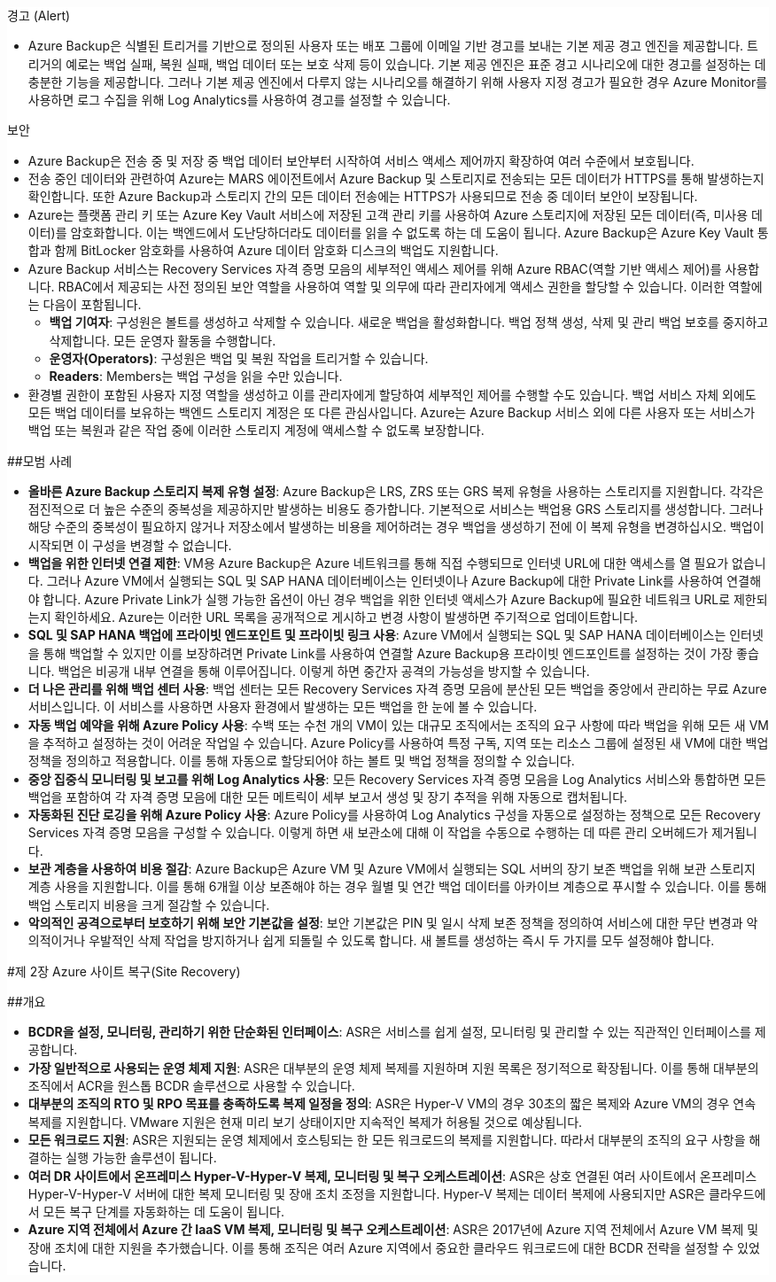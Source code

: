 경고 (Alert)
- Azure Backup은 식별된 트리거를 기반으로 정의된 사용자 또는 배포 그룹에 이메일 기반 경고를 보내는 기본 제공 경고 엔진을 제공합니다. 트리거의 예로는 백업 실패, 복원 실패, 백업 데이터 또는 보호 삭제 등이 있습니다. 기본 제공 엔진은 표준 경고 시나리오에 대한 경고를 설정하는 데 충분한 기능을 제공합니다. 그러나 기본 제공 엔진에서 다루지 않는 시나리오를 해결하기 위해 사용자 지정 경고가 필요한 경우 Azure Monitor를 사용하면 로그 수집을 위해 Log Analytics를 사용하여 경고를 설정할 수 있습니다.

보안
- Azure Backup은 전송 중 및 저장 중 백업 데이터 보안부터 시작하여 서비스 액세스 제어까지 확장하여 여러 수준에서 보호됩니다.
- 전송 중인 데이터와 관련하여 Azure는 MARS 에이전트에서 Azure Backup 및 스토리지로 전송되는 모든 데이터가 HTTPS를 통해 발생하는지 확인합니다. 또한 Azure Backup과 스토리지 간의 모든 데이터 전송에는 HTTPS가 사용되므로 전송 중 데이터 보안이 보장됩니다.
- Azure는 플랫폼 관리 키 또는 Azure Key Vault 서비스에 저장된 고객 관리 키를 사용하여 Azure 스토리지에 저장된 모든 데이터(즉, 미사용 데이터)를 암호화합니다. 이는 백엔드에서 도난당하더라도 데이터를 읽을 수 없도록 하는 데 도움이 됩니다. Azure Backup은 Azure Key Vault 통합과 함께 BitLocker 암호화를 사용하여 Azure 데이터 암호화 디스크의 백업도 지원합니다.
- Azure Backup 서비스는 Recovery Services 자격 증명 모음의 세부적인 액세스 제어를 위해 Azure RBAC(역할 기반 액세스 제어)를 사용합니다. RBAC에서 제공되는 사전 정의된 보안 역할을 사용하여 역할 및 의무에 따라 관리자에게 액세스 권한을 할당할 수 있습니다. 이러한 역할에는 다음이 포함됩니다.
    - **백업 기여자**: 구성원은 볼트를 생성하고 삭제할 수 있습니다. 새로운 백업을 활성화합니다. 백업 정책 생성, 삭제 및 관리 백업 보호를 중지하고 삭제합니다. 모든 운영자 활동을 수행합니다.
    - **운영자(Operators)**: 구성원은 백업 및 복원 작업을 트리거할 수 있습니다.
    - **Readers**: Members는 백업 구성을 읽을 수만 있습니다.
- 환경별 권한이 포함된 사용자 지정 역할을 생성하고 이를 관리자에게 할당하여 세부적인 제어를 수행할 수도 있습니다. 백업 서비스 자체 외에도 모든 백업 데이터를 보유하는 백엔드 스토리지 계정은 또 다른 관심사입니다. Azure는 Azure Backup 서비스 외에 다른 사용자 또는 서비스가 백업 또는 복원과 같은 작업 중에 이러한 스토리지 계정에 액세스할 수 없도록 보장합니다.

##모범 사례
- **올바른 Azure Backup 스토리지 복제 유형 설정**: Azure Backup은 LRS, ZRS 또는 GRS 복제 유형을 사용하는 스토리지를 지원합니다. 각각은 점진적으로 더 높은 수준의 중복성을 제공하지만 발생하는 비용도 증가합니다. 기본적으로 서비스는 백업용 GRS 스토리지를 생성합니다. 그러나 해당 수준의 중복성이 필요하지 않거나 저장소에서 발생하는 비용을 제어하려는 경우 백업을 생성하기 전에 이 복제 유형을 변경하십시오. 백업이 시작되면 이 구성을 변경할 수 없습니다.
- **백업을 위한 인터넷 연결 제한**: VM용 Azure Backup은 Azure 네트워크를 통해 직접 수행되므로 인터넷 URL에 대한 액세스를 열 필요가 없습니다. 그러나 Azure VM에서 실행되는 SQL 및 SAP HANA 데이터베이스는 인터넷이나 Azure Backup에 대한 Private Link를 사용하여 연결해야 합니다. Azure Private Link가 실행 가능한 옵션이 아닌 경우 백업을 위한 인터넷 액세스가 Azure Backup에 필요한 네트워크 URL로 제한되는지 확인하세요. Azure는 이러한 URL 목록을 공개적으로 게시하고 변경 사항이 발생하면 주기적으로 업데이트합니다.
- **SQL 및 SAP HANA 백업에 프라이빗 엔드포인트 및 프라이빗 링크 사용**: Azure VM에서 실행되는 SQL 및 SAP HANA 데이터베이스는 인터넷을 통해 백업할 수 있지만 이를 보장하려면 Private Link를 사용하여 연결할 Azure Backup용 프라이빗 엔드포인트를 설정하는 것이 가장 좋습니다. 백업은 비공개 내부 연결을 통해 이루어집니다. 이렇게 하면 중간자 공격의 가능성을 방지할 수 있습니다.
- **더 나은 관리를 위해 백업 센터 사용**: 백업 센터는 모든 Recovery Services 자격 증명 모음에 분산된 모든 백업을 중앙에서 관리하는 무료 Azure 서비스입니다. 이 서비스를 사용하면 사용자 환경에서 발생하는 모든 백업을 한 눈에 볼 수 있습니다.
- **자동 백업 예약을 위해 Azure Policy 사용**: 수백 또는 수천 개의 VM이 있는 대규모 조직에서는 조직의 요구 사항에 따라 백업을 위해 모든 새 VM을 추적하고 설정하는 것이 어려운 작업일 수 있습니다. Azure Policy를 사용하여 특정 구독, 지역 또는 리소스 그룹에 설정된 새 VM에 대한 백업 정책을 정의하고 적용합니다. 이를 통해 자동으로 할당되어야 하는 볼트 및 백업 정책을 정의할 수 있습니다.
- **중앙 집중식 모니터링 및 보고를 위해 Log Analytics 사용**: 모든 Recovery Services 자격 증명 모음을 Log Analytics 서비스와 통합하면 모든 백업을 포함하여 각 자격 증명 모음에 대한 모든 메트릭이 세부 보고서 생성 및 장기 추적을 위해 자동으로 캡처됩니다.
- **자동화된 진단 로깅을 위해 Azure Policy 사용**: Azure Policy를 사용하여 Log Analytics 구성을 자동으로 설정하는 정책으로 모든 Recovery Services 자격 증명 모음을 구성할 수 있습니다. 이렇게 하면 새 보관소에 대해 이 작업을 수동으로 수행하는 데 따른 관리 오버헤드가 제거됩니다.
- **보관 계층을 사용하여 비용 절감**: Azure Backup은 Azure VM 및 Azure VM에서 실행되는 SQL 서버의 장기 보존 백업을 위해 보관 스토리지 계층 사용을 지원합니다. 이를 통해 6개월 이상 보존해야 하는 경우 월별 및 연간 백업 데이터를 아카이브 계층으로 푸시할 수 있습니다. 이를 통해 백업 스토리지 비용을 크게 절감할 수 있습니다.
- **악의적인 공격으로부터 보호하기 위해 보안 기본값을 설정**: 보안 기본값은 PIN 및 일시 삭제 보존 정책을 정의하여 서비스에 대한 무단 변경과 악의적이거나 우발적인 삭제 작업을 방지하거나 쉽게 되돌릴 수 있도록 합니다. 새 볼트를 생성하는 즉시 두 가지를 모두 설정해야 합니다.

#제 2장 Azure 사이트 복구(Site Recovery)

##개요
- **BCDR을 설정, 모니터링, 관리하기 위한 단순화된 인터페이스**: ASR은 서비스를 쉽게 설정, 모니터링 및 관리할 수 있는 직관적인 인터페이스를 제공합니다.
- **가장 일반적으로 사용되는 운영 체제 지원**: ASR은 대부분의 운영 체제 복제를 지원하며 지원 목록은 정기적으로 확장됩니다. 이를 통해 대부분의 조직에서 ACR을 원스톱 BCDR 솔루션으로 사용할 수 있습니다.
- **대부분의 조직의 RTO 및 RPO 목표를 충족하도록 복제 일정을 정의**: ASR은 Hyper-V VM의 경우 30초의 짧은 복제와 Azure VM의 경우 연속 복제를 지원합니다. VMware 지원은 현재 미리 보기 상태이지만 지속적인 복제가 허용될 것으로 예상됩니다.
- **모든 워크로드 지원**: ASR은 지원되는 운영 체제에서 호스팅되는 한 모든 워크로드의 복제를 지원합니다. 따라서 대부분의 조직의 요구 사항을 해결하는 실행 가능한 솔루션이 됩니다.
- **여러 DR 사이트에서 온프레미스 Hyper-V-Hyper-V 복제, 모니터링 및 복구 오케스트레이션**: ASR은 상호 연결된 여러 사이트에서 온프레미스 Hyper-V-Hyper-V 서버에 대한 복제 모니터링 및 장애 조치 조정을 지원합니다. Hyper-V 복제는 데이터 복제에 사용되지만 ASR은 클라우드에서 모든 복구 단계를 자동화하는 데 도움이 됩니다.
- **Azure 지역 전체에서 Azure 간 IaaS VM 복제, 모니터링 및 복구 오케스트레이션**: ASR은 2017년에 Azure 지역 전체에서 Azure VM 복제 및 장애 조치에 대한 지원을 추가했습니다. 이를 통해 조직은 여러 Azure 지역에서 중요한 클라우드 워크로드에 대한 BCDR 전략을 설정할 수 있었습니다.